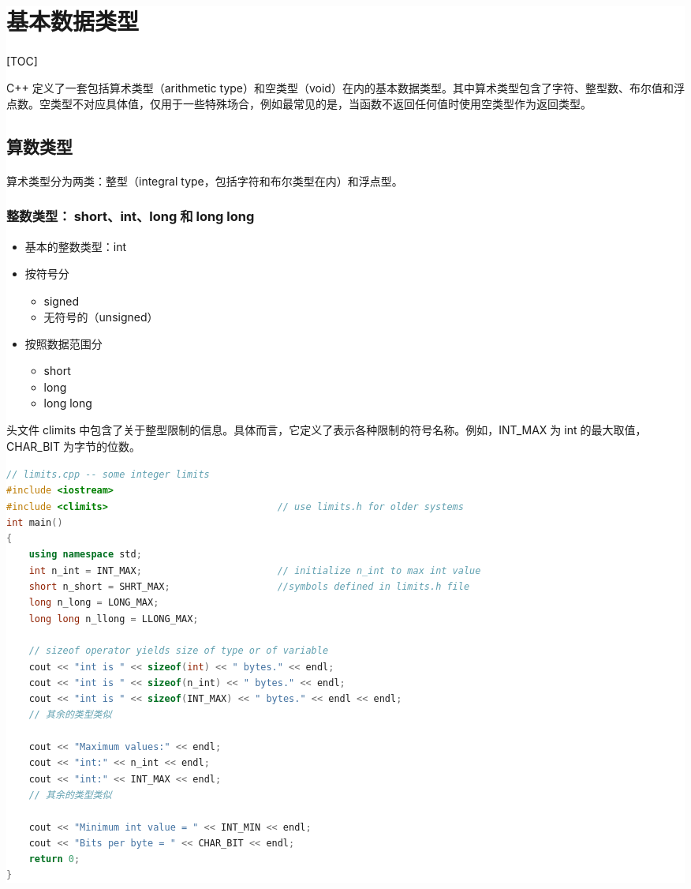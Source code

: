 # 基本数据类型

[TOC]

C++ 定义了一套包括算术类型（arithmetic type）和空类型（void）在内的基本数据类型。其中算术类型包含了字符、整型数、布尔值和浮点数。空类型不对应具体值，仅用于一些特殊场合，例如最常见的是，当函数不返回任何值时使用空类型作为返回类型。

## 算数类型

算术类型分为两类：整型（integral type，包括字符和布尔类型在内）和浮点型。

### 整数类型： short、int、long 和 long long

+ 基本的整数类型：int

+ 按符号分
  + signed
  + 无符号的（unsigned）

+ 按照数据范围分  
  + short
  + long
  + long long

头文件 climits 中包含了关于整型限制的信息。具体而言，它定义了表示各种限制的符号名称。例如，INT_MAX 为 int 的最大取值，CHAR_BIT 为字节的位数。

```c++
// limits.cpp -- some integer limits
#include <iostream>
#include <climits>                              // use limits.h for older systems
int main()
{
    using namespace std;
    int n_int = INT_MAX;                        // initialize n_int to max int value
    short n_short = SHRT_MAX;                   //symbols defined in limits.h file
    long n_long = LONG_MAX;
    long long n_llong = LLONG_MAX; 

    // sizeof operator yields size of type or of variable
    cout << "int is " << sizeof(int) << " bytes." << endl;
    cout << "int is " << sizeof(n_int) << " bytes." << endl;
    cout << "int is " << sizeof(INT_MAX) << " bytes." << endl << endl;
    // 其余的类型类似

    cout << "Maximum values:" << endl;
    cout << "int:" << n_int << endl;
    cout << "int:" << INT_MAX << endl;
    // 其余的类型类似

    cout << "Minimum int value = " << INT_MIN << endl;
    cout << "Bits per byte = " << CHAR_BIT << endl;
    return 0;
}
```
